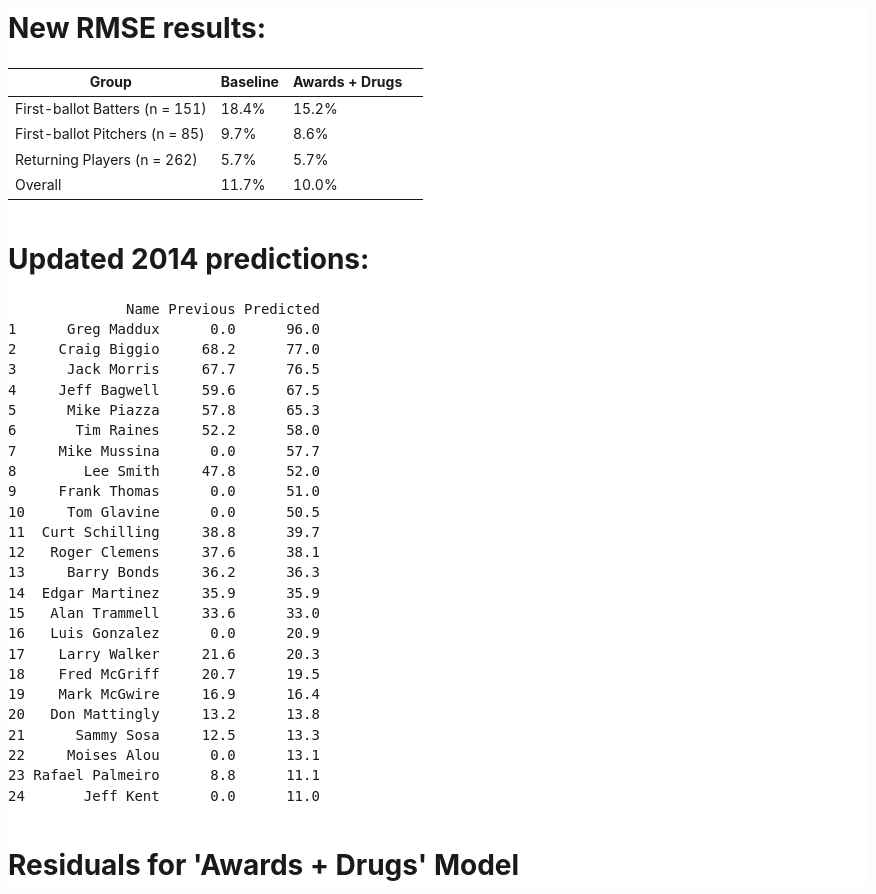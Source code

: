 # New RMSE results:
Group | Baseline | Awards + Drugs | | 
--- | --- | --- | ---
First-ballot Batters (n = 151) | 18.4% | 15.2% |  
First-ballot Pitchers (n = 85) |  9.7% | 8.6% | 
Returning Players (n = 262)    |  5.7% | 5.7% |
Overall | 11.7% | 10.0% | 

# Updated 2014 predictions:
<pre style='font-size:14px'>
              Name Previous Predicted
1      Greg Maddux      0.0      96.0
2     Craig Biggio     68.2      77.0
3      Jack Morris     67.7      76.5
4     Jeff Bagwell     59.6      67.5
5      Mike Piazza     57.8      65.3
6       Tim Raines     52.2      58.0
7     Mike Mussina      0.0      57.7
8        Lee Smith     47.8      52.0
9     Frank Thomas      0.0      51.0
10     Tom Glavine      0.0      50.5
11  Curt Schilling     38.8      39.7
12   Roger Clemens     37.6      38.1
13     Barry Bonds     36.2      36.3
14  Edgar Martinez     35.9      35.9
15   Alan Trammell     33.6      33.0
16   Luis Gonzalez      0.0      20.9
17    Larry Walker     21.6      20.3
18    Fred McGriff     20.7      19.5
19    Mark McGwire     16.9      16.4
20   Don Mattingly     13.2      13.8
21      Sammy Sosa     12.5      13.3
22     Moises Alou      0.0      13.1
23 Rafael Palmeiro      8.8      11.1
24       Jeff Kent      0.0      11.0
</pre>

# Residuals for 'Awards + Drugs' Model